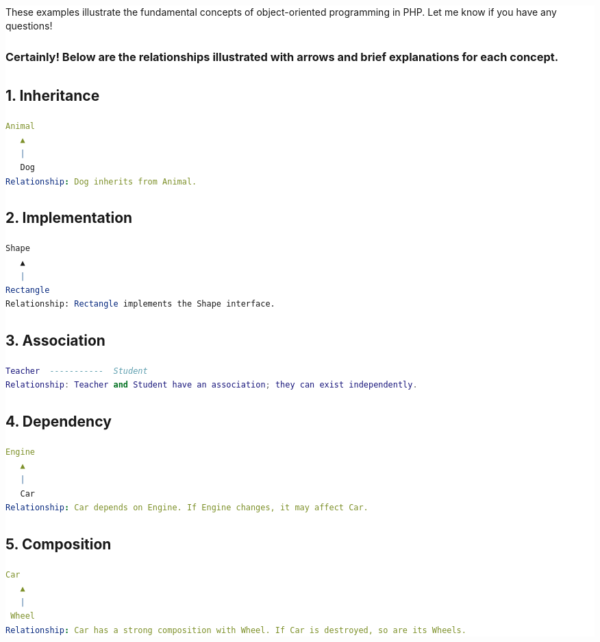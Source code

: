 ```php
```

These examples illustrate the fundamental concepts of object-oriented programming in PHP. Let me know if you have any questions!

### Certainly! Below are the relationships illustrated with arrows and brief explanations for each concept.

## 1. Inheritance

```yaml
Animal
   ▲
   |
   Dog
Relationship: Dog inherits from Animal.
```

## 2. Implementation

```mathematica
Shape
   ▲
   |
Rectangle
Relationship: Rectangle implements the Shape interface.
```

## 3. Association

```lua
Teacher  -----------  Student
Relationship: Teacher and Student have an association; they can exist independently.
```

## 4. Dependency

```yaml
Engine
   ▲
   |
   Car
Relationship: Car depends on Engine. If Engine changes, it may affect Car.
```

## 5. Composition

```yaml
Car
   ▲
   |
 Wheel
Relationship: Car has a strong composition with Wheel. If Car is destroyed, so are its Wheels.
```
